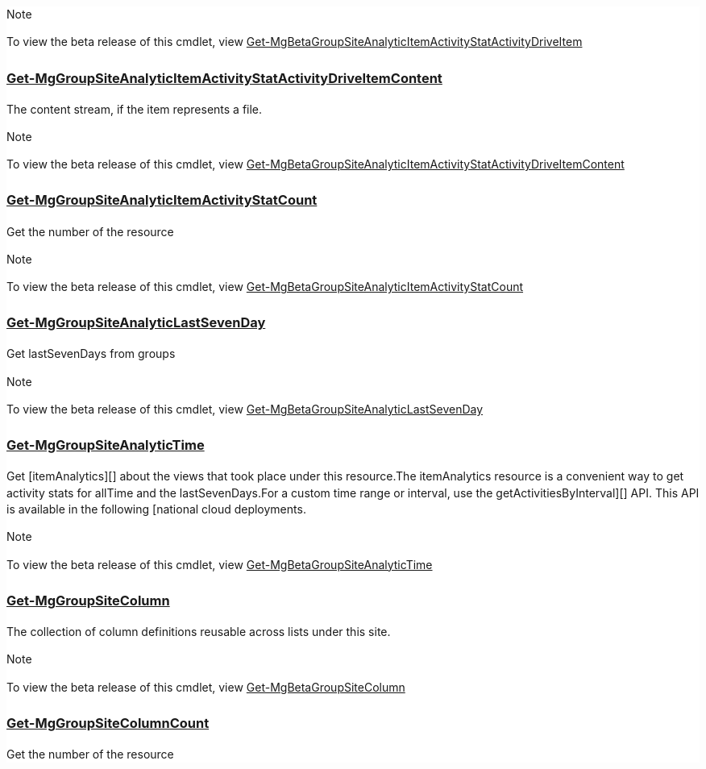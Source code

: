 > [!NOTE]
> To view the beta release of this cmdlet, view [Get-MgBetaGroupSiteAnalyticItemActivityStatActivityDriveItem](/powershell/module/Microsoft.Graph.Beta.Sites/Get-MgBetaGroupSiteAnalyticItemActivityStatActivityDriveItem?view=graph-powershell-beta)

### [Get-MgGroupSiteAnalyticItemActivityStatActivityDriveItemContent](Get-MgGroupSiteAnalyticItemActivityStatActivityDriveItemContent.md)
The content stream, if the item represents a file.

> [!NOTE]
> To view the beta release of this cmdlet, view [Get-MgBetaGroupSiteAnalyticItemActivityStatActivityDriveItemContent](/powershell/module/Microsoft.Graph.Beta.Sites/Get-MgBetaGroupSiteAnalyticItemActivityStatActivityDriveItemContent?view=graph-powershell-beta)

### [Get-MgGroupSiteAnalyticItemActivityStatCount](Get-MgGroupSiteAnalyticItemActivityStatCount.md)
Get the number of the resource

> [!NOTE]
> To view the beta release of this cmdlet, view [Get-MgBetaGroupSiteAnalyticItemActivityStatCount](/powershell/module/Microsoft.Graph.Beta.Sites/Get-MgBetaGroupSiteAnalyticItemActivityStatCount?view=graph-powershell-beta)

### [Get-MgGroupSiteAnalyticLastSevenDay](Get-MgGroupSiteAnalyticLastSevenDay.md)
Get lastSevenDays from groups

> [!NOTE]
> To view the beta release of this cmdlet, view [Get-MgBetaGroupSiteAnalyticLastSevenDay](/powershell/module/Microsoft.Graph.Beta.Sites/Get-MgBetaGroupSiteAnalyticLastSevenDay?view=graph-powershell-beta)

### [Get-MgGroupSiteAnalyticTime](Get-MgGroupSiteAnalyticTime.md)
Get [itemAnalytics][] about the views that took place under this resource.The itemAnalytics resource is a convenient way to get activity stats for allTime and the lastSevenDays.For a custom time range or interval, use the getActivitiesByInterval][] API.
This API is available in the following [national cloud deployments.

> [!NOTE]
> To view the beta release of this cmdlet, view [Get-MgBetaGroupSiteAnalyticTime](/powershell/module/Microsoft.Graph.Beta.Sites/Get-MgBetaGroupSiteAnalyticTime?view=graph-powershell-beta)

### [Get-MgGroupSiteColumn](Get-MgGroupSiteColumn.md)
The collection of column definitions reusable across lists under this site.

> [!NOTE]
> To view the beta release of this cmdlet, view [Get-MgBetaGroupSiteColumn](/powershell/module/Microsoft.Graph.Beta.Sites/Get-MgBetaGroupSiteColumn?view=graph-powershell-beta)

### [Get-MgGroupSiteColumnCount](Get-MgGroupSiteColumnCount.md)
Get the number of the resource
